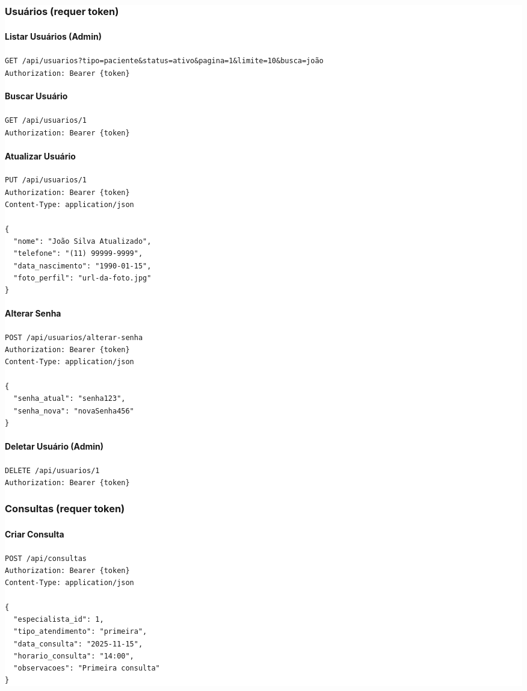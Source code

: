 ### Usuários (requer token)

#### Listar Usuários (Admin)
```http
GET /api/usuarios?tipo=paciente&status=ativo&pagina=1&limite=10&busca=joão
Authorization: Bearer {token}
```

#### Buscar Usuário
```http
GET /api/usuarios/1
Authorization: Bearer {token}
```

#### Atualizar Usuário
```http
PUT /api/usuarios/1
Authorization: Bearer {token}
Content-Type: application/json

{
  "nome": "João Silva Atualizado",
  "telefone": "(11) 99999-9999",
  "data_nascimento": "1990-01-15",
  "foto_perfil": "url-da-foto.jpg"
}
```

#### Alterar Senha
```http
POST /api/usuarios/alterar-senha
Authorization: Bearer {token}
Content-Type: application/json

{
  "senha_atual": "senha123",
  "senha_nova": "novaSenha456"
}
```

#### Deletar Usuário (Admin)
```http
DELETE /api/usuarios/1
Authorization: Bearer {token}
```

### Consultas (requer token)

#### Criar Consulta
```http
POST /api/consultas
Authorization: Bearer {token}
Content-Type: application/json

{
  "especialista_id": 1,
  "tipo_atendimento": "primeira",
  "data_consulta": "2025-11-15",
  "horario_consulta": "14:00",
  "observacoes": "Primeira consulta"
}
```
